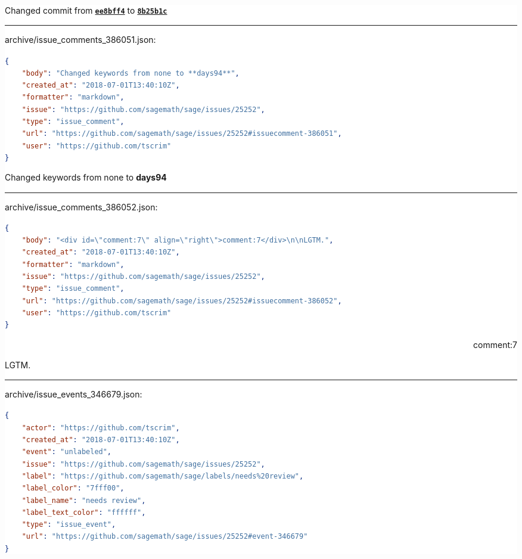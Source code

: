 Changed commit from **[`ee8bff4`](https://github.com/sagemath/sagetrac-mirror/commit/ee8bff4575686c5024b889884e1d5a2de5b91b46)** to **[`8b25b1c`](https://github.com/sagemath/sagetrac-mirror/commit/8b25b1c5f7e1ec2587afc752d98b4beefea16f64)**



---

archive/issue_comments_386051.json:
```json
{
    "body": "Changed keywords from none to **days94**",
    "created_at": "2018-07-01T13:40:10Z",
    "formatter": "markdown",
    "issue": "https://github.com/sagemath/sage/issues/25252",
    "type": "issue_comment",
    "url": "https://github.com/sagemath/sage/issues/25252#issuecomment-386051",
    "user": "https://github.com/tscrim"
}
```

Changed keywords from none to **days94**



---

archive/issue_comments_386052.json:
```json
{
    "body": "<div id=\"comment:7\" align=\"right\">comment:7</div>\n\nLGTM.",
    "created_at": "2018-07-01T13:40:10Z",
    "formatter": "markdown",
    "issue": "https://github.com/sagemath/sage/issues/25252",
    "type": "issue_comment",
    "url": "https://github.com/sagemath/sage/issues/25252#issuecomment-386052",
    "user": "https://github.com/tscrim"
}
```

<div id="comment:7" align="right">comment:7</div>

LGTM.



---

archive/issue_events_346679.json:
```json
{
    "actor": "https://github.com/tscrim",
    "created_at": "2018-07-01T13:40:10Z",
    "event": "unlabeled",
    "issue": "https://github.com/sagemath/sage/issues/25252",
    "label": "https://github.com/sagemath/sage/labels/needs%20review",
    "label_color": "7fff00",
    "label_name": "needs review",
    "label_text_color": "ffffff",
    "type": "issue_event",
    "url": "https://github.com/sagemath/sage/issues/25252#event-346679"
}
```
